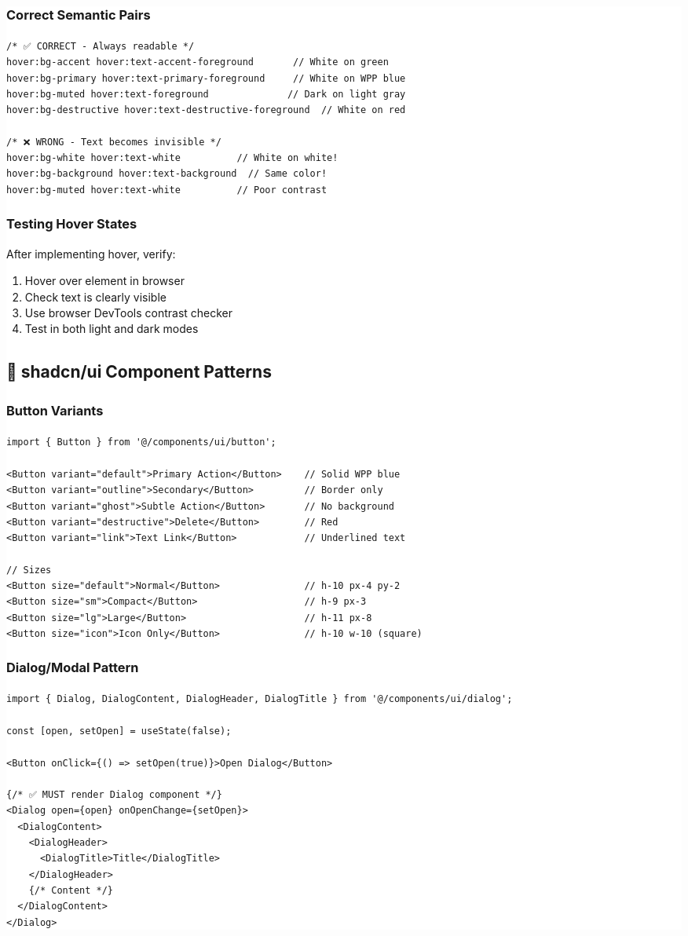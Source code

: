 ### Correct Semantic Pairs

```tsx
/* ✅ CORRECT - Always readable */
hover:bg-accent hover:text-accent-foreground       // White on green
hover:bg-primary hover:text-primary-foreground     // White on WPP blue
hover:bg-muted hover:text-foreground              // Dark on light gray
hover:bg-destructive hover:text-destructive-foreground  // White on red

/* ❌ WRONG - Text becomes invisible */
hover:bg-white hover:text-white          // White on white!
hover:bg-background hover:text-background  // Same color!
hover:bg-muted hover:text-white          // Poor contrast
```

### Testing Hover States
After implementing hover, verify:
1. Hover over element in browser
2. Check text is clearly visible
3. Use browser DevTools contrast checker
4. Test in both light and dark modes

## 🧩 shadcn/ui Component Patterns

### Button Variants
```tsx
import { Button } from '@/components/ui/button';

<Button variant="default">Primary Action</Button>    // Solid WPP blue
<Button variant="outline">Secondary</Button>         // Border only
<Button variant="ghost">Subtle Action</Button>       // No background
<Button variant="destructive">Delete</Button>        // Red
<Button variant="link">Text Link</Button>            // Underlined text

// Sizes
<Button size="default">Normal</Button>               // h-10 px-4 py-2
<Button size="sm">Compact</Button>                   // h-9 px-3
<Button size="lg">Large</Button>                     // h-11 px-8
<Button size="icon">Icon Only</Button>               // h-10 w-10 (square)
```

### Dialog/Modal Pattern
```tsx
import { Dialog, DialogContent, DialogHeader, DialogTitle } from '@/components/ui/dialog';

const [open, setOpen] = useState(false);

<Button onClick={() => setOpen(true)}>Open Dialog</Button>

{/* ✅ MUST render Dialog component */}
<Dialog open={open} onOpenChange={setOpen}>
  <DialogContent>
    <DialogHeader>
      <DialogTitle>Title</DialogTitle>
    </DialogHeader>
    {/* Content */}
  </DialogContent>
</Dialog>
```
